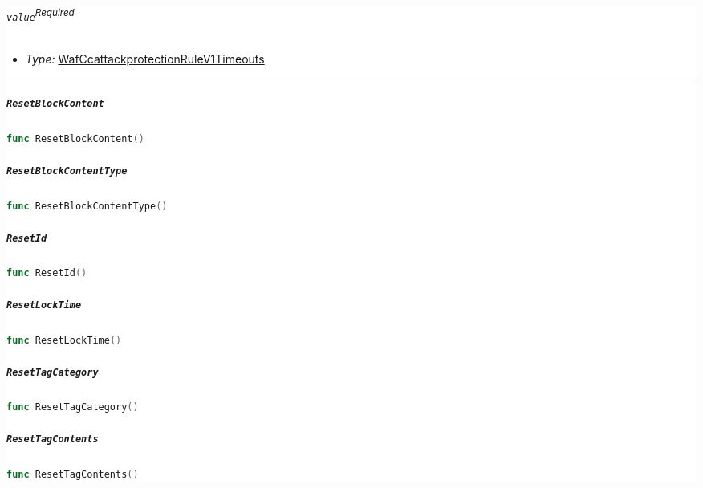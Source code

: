 ###### `value`<sup>Required</sup> <a name="value" id="@cdktf/provider-opentelekomcloud.wafCcattackprotectionRuleV1.WafCcattackprotectionRuleV1.putTimeouts.parameter.value"></a>

- *Type:* <a href="#@cdktf/provider-opentelekomcloud.wafCcattackprotectionRuleV1.WafCcattackprotectionRuleV1Timeouts">WafCcattackprotectionRuleV1Timeouts</a>

---

##### `ResetBlockContent` <a name="ResetBlockContent" id="@cdktf/provider-opentelekomcloud.wafCcattackprotectionRuleV1.WafCcattackprotectionRuleV1.resetBlockContent"></a>

```go
func ResetBlockContent()
```

##### `ResetBlockContentType` <a name="ResetBlockContentType" id="@cdktf/provider-opentelekomcloud.wafCcattackprotectionRuleV1.WafCcattackprotectionRuleV1.resetBlockContentType"></a>

```go
func ResetBlockContentType()
```

##### `ResetId` <a name="ResetId" id="@cdktf/provider-opentelekomcloud.wafCcattackprotectionRuleV1.WafCcattackprotectionRuleV1.resetId"></a>

```go
func ResetId()
```

##### `ResetLockTime` <a name="ResetLockTime" id="@cdktf/provider-opentelekomcloud.wafCcattackprotectionRuleV1.WafCcattackprotectionRuleV1.resetLockTime"></a>

```go
func ResetLockTime()
```

##### `ResetTagCategory` <a name="ResetTagCategory" id="@cdktf/provider-opentelekomcloud.wafCcattackprotectionRuleV1.WafCcattackprotectionRuleV1.resetTagCategory"></a>

```go
func ResetTagCategory()
```

##### `ResetTagContents` <a name="ResetTagContents" id="@cdktf/provider-opentelekomcloud.wafCcattackprotectionRuleV1.WafCcattackprotectionRuleV1.resetTagContents"></a>

```go
func ResetTagContents()
```

